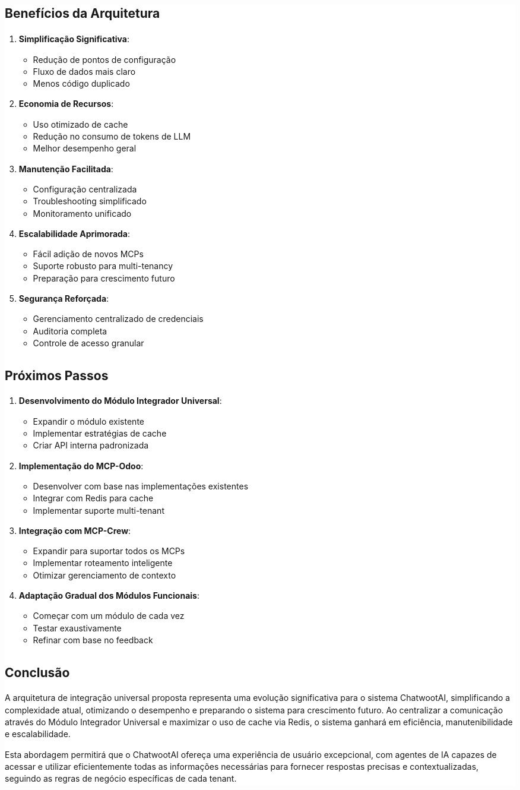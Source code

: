 ## Benefícios da Arquitetura

1. **Simplificação Significativa**:
   - Redução de pontos de configuração
   - Fluxo de dados mais claro
   - Menos código duplicado

2. **Economia de Recursos**:
   - Uso otimizado de cache
   - Redução no consumo de tokens de LLM
   - Melhor desempenho geral

3. **Manutenção Facilitada**:
   - Configuração centralizada
   - Troubleshooting simplificado
   - Monitoramento unificado

4. **Escalabilidade Aprimorada**:
   - Fácil adição de novos MCPs
   - Suporte robusto para multi-tenancy
   - Preparação para crescimento futuro

5. **Segurança Reforçada**:
   - Gerenciamento centralizado de credenciais
   - Auditoria completa
   - Controle de acesso granular

## Próximos Passos

1. **Desenvolvimento do Módulo Integrador Universal**:
   - Expandir o módulo existente
   - Implementar estratégias de cache
   - Criar API interna padronizada

2. **Implementação do MCP-Odoo**:
   - Desenvolver com base nas implementações existentes
   - Integrar com Redis para cache
   - Implementar suporte multi-tenant

3. **Integração com MCP-Crew**:
   - Expandir para suportar todos os MCPs
   - Implementar roteamento inteligente
   - Otimizar gerenciamento de contexto

4. **Adaptação Gradual dos Módulos Funcionais**:
   - Começar com um módulo de cada vez
   - Testar exaustivamente
   - Refinar com base no feedback

## Conclusão

A arquitetura de integração universal proposta representa uma evolução significativa para o sistema ChatwootAI, simplificando a complexidade atual, otimizando o desempenho e preparando o sistema para crescimento futuro. Ao centralizar a comunicação através do Módulo Integrador Universal e maximizar o uso de cache via Redis, o sistema ganhará em eficiência, manutenibilidade e escalabilidade.

Esta abordagem permitirá que o ChatwootAI ofereça uma experiência de usuário excepcional, com agentes de IA capazes de acessar e utilizar eficientemente todas as informações necessárias para fornecer respostas precisas e contextualizadas, seguindo as regras de negócio específicas de cada tenant.

